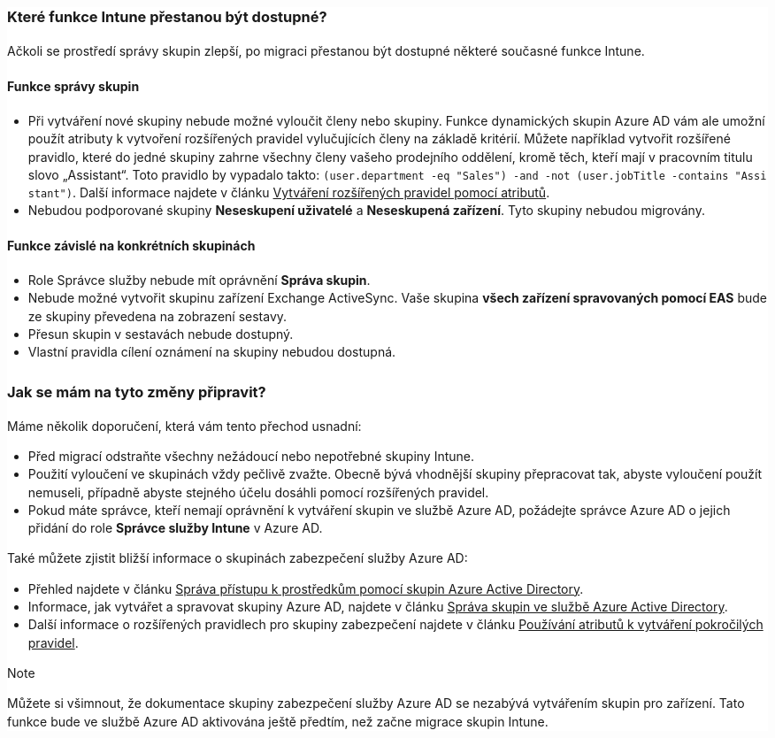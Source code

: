  
### <a name="what-intune-functionality-wont-be-available"></a>Které funkce Intune přestanou být dostupné?
Ačkoli se prostředí správy skupin zlepší, po migraci přestanou být dostupné některé současné funkce Intune.

#### <a name="group-management-functionality"></a>Funkce správy skupin

-   Při vytváření nové skupiny nebude možné vyloučit členy nebo skupiny. Funkce dynamických skupin Azure AD vám ale umožní použít atributy k vytvoření rozšířených pravidel vylučujících členy na základě kritérií. Můžete například vytvořit rozšířené pravidlo, které do jedné skupiny zahrne všechny členy vašeho prodejního oddělení, kromě těch, kteří mají v pracovním titulu slovo „Assistant“. Toto pravidlo by vypadalo takto: `(user.department -eq "Sales") -and -not (user.jobTitle -contains "Assistant")`. Další informace najdete v článku [Vytváření rozšířených pravidel pomocí atributů](https://azure.microsoft.com/en-us/documentation/articles/active-directory-accessmanagement-groups-with-advanced-rules/).
-   Nebudou podporované skupiny **Neseskupení uživatelé** a **Neseskupená zařízení**. Tyto skupiny nebudou migrovány.

#### <a name="group-dependent-functionality"></a>Funkce závislé na konkrétních skupinách

-   Role Správce služby nebude mít oprávnění **Správa skupin**.
-   Nebude možné vytvořit skupinu zařízení Exchange ActiveSync.  Vaše skupina **všech zařízení spravovaných pomocí EAS** bude ze skupiny převedena na zobrazení sestavy.
-  Přesun skupin v sestavách nebude dostupný.
-  Vlastní pravidla cílení oznámení na skupiny nebudou dostupná.

### <a name="what-should-i-do-to-prepare-for-this-change"></a>Jak se mám na tyto změny připravit?
 Máme několik doporučení, která vám tento přechod usnadní:
 
- Před migrací odstraňte všechny nežádoucí nebo nepotřebné skupiny Intune.
- Použití vyloučení ve skupinách vždy pečlivě zvažte. Obecně bývá vhodnější skupiny přepracovat tak, abyste vyloučení použít nemuseli, případně abyste stejného účelu dosáhli pomocí rozšířených pravidel.
-  Pokud máte správce, kteří nemají oprávnění k vytváření skupin ve službě Azure AD, požádejte správce Azure AD o jejich přidání do role **Správce služby Intune** v Azure AD.

Také můžete zjistit bližší informace o skupinách zabezpečení služby Azure AD:
-  Přehled najdete v článku [Správa přístupu k prostředkům pomocí skupin Azure Active Directory](https://azure.microsoft.com/en-us/documentation/articles/active-directory-manage-groups/).
-  Informace, jak vytvářet a spravovat skupiny Azure AD, najdete v článku [Správa skupin ve službě Azure Active Directory](https://azure.microsoft.com/en-us/documentation/articles/active-directory-accessmanagement-manage-groups/).
-  Další informace o rozšířených pravidlech pro skupiny zabezpečení najdete v článku [Používání atributů k vytváření pokročilých pravidel](https://azure.microsoft.com/en-us/documentation/articles/active-directory-accessmanagement-groups-with-advanced-rules/).

> [!NOTE]
Můžete si všimnout, že dokumentace skupiny zabezpečení služby Azure AD se nezabývá vytvářením skupin pro zařízení. Tato funkce bude ve službě Azure AD aktivována ještě předtím, než začne migrace skupin Intune.
